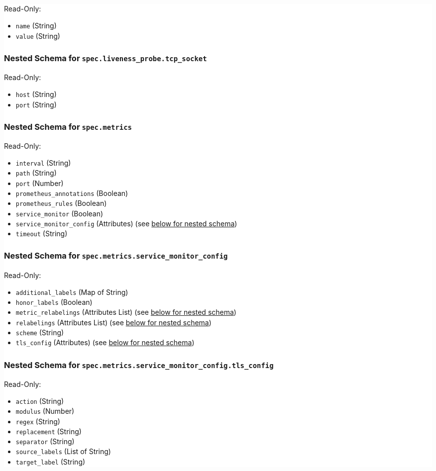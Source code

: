 Read-Only:

- `name` (String)
- `value` (String)



<a id="nestedatt--spec--liveness_probe--tcp_socket"></a>
### Nested Schema for `spec.liveness_probe.tcp_socket`

Read-Only:

- `host` (String)
- `port` (String)



<a id="nestedatt--spec--metrics"></a>
### Nested Schema for `spec.metrics`

Read-Only:

- `interval` (String)
- `path` (String)
- `port` (Number)
- `prometheus_annotations` (Boolean)
- `prometheus_rules` (Boolean)
- `service_monitor` (Boolean)
- `service_monitor_config` (Attributes) (see [below for nested schema](#nestedatt--spec--metrics--service_monitor_config))
- `timeout` (String)

<a id="nestedatt--spec--metrics--service_monitor_config"></a>
### Nested Schema for `spec.metrics.service_monitor_config`

Read-Only:

- `additional_labels` (Map of String)
- `honor_labels` (Boolean)
- `metric_relabelings` (Attributes List) (see [below for nested schema](#nestedatt--spec--metrics--service_monitor_config--metric_relabelings))
- `relabelings` (Attributes List) (see [below for nested schema](#nestedatt--spec--metrics--service_monitor_config--relabelings))
- `scheme` (String)
- `tls_config` (Attributes) (see [below for nested schema](#nestedatt--spec--metrics--service_monitor_config--tls_config))

<a id="nestedatt--spec--metrics--service_monitor_config--metric_relabelings"></a>
### Nested Schema for `spec.metrics.service_monitor_config.tls_config`

Read-Only:

- `action` (String)
- `modulus` (Number)
- `regex` (String)
- `replacement` (String)
- `separator` (String)
- `source_labels` (List of String)
- `target_label` (String)
